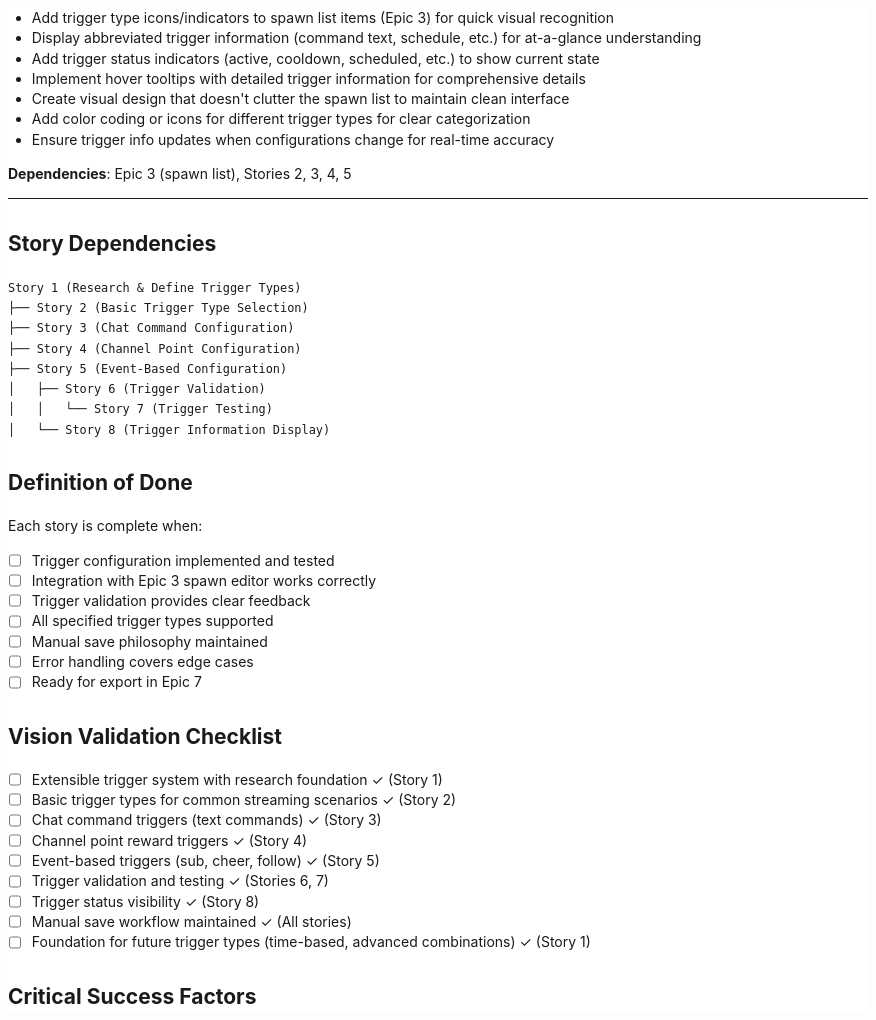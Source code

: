 - Add trigger type icons/indicators to spawn list items (Epic 3) for quick visual recognition
- Display abbreviated trigger information (command text, schedule, etc.) for at-a-glance understanding
- Add trigger status indicators (active, cooldown, scheduled, etc.) to show current state
- Implement hover tooltips with detailed trigger information for comprehensive details
- Create visual design that doesn't clutter the spawn list to maintain clean interface
- Add color coding or icons for different trigger types for clear categorization
- Ensure trigger info updates when configurations change for real-time accuracy

**Dependencies**: Epic 3 (spawn list), Stories 2, 3, 4, 5

---

## Story Dependencies

```text
Story 1 (Research & Define Trigger Types)
├── Story 2 (Basic Trigger Type Selection)
├── Story 3 (Chat Command Configuration)
├── Story 4 (Channel Point Configuration)
├── Story 5 (Event-Based Configuration)
│   ├── Story 6 (Trigger Validation)
│   │   └── Story 7 (Trigger Testing)
│   └── Story 8 (Trigger Information Display)
```

## Definition of Done

Each story is complete when:

- [ ] Trigger configuration implemented and tested
- [ ] Integration with Epic 3 spawn editor works correctly
- [ ] Trigger validation provides clear feedback
- [ ] All specified trigger types supported
- [ ] Manual save philosophy maintained
- [ ] Error handling covers edge cases
- [ ] Ready for export in Epic 7

## Vision Validation Checklist

- [ ] Extensible trigger system with research foundation ✓ (Story 1)
- [ ] Basic trigger types for common streaming scenarios ✓ (Story 2)
- [ ] Chat command triggers (text commands) ✓ (Story 3)
- [ ] Channel point reward triggers ✓ (Story 4)
- [ ] Event-based triggers (sub, cheer, follow) ✓ (Story 5)
- [ ] Trigger validation and testing ✓ (Stories 6, 7)
- [ ] Trigger status visibility ✓ (Story 8)
- [ ] Manual save workflow maintained ✓ (All stories)
- [ ] Foundation for future trigger types (time-based, advanced combinations) ✓ (Story 1)

## Critical Success Factors
